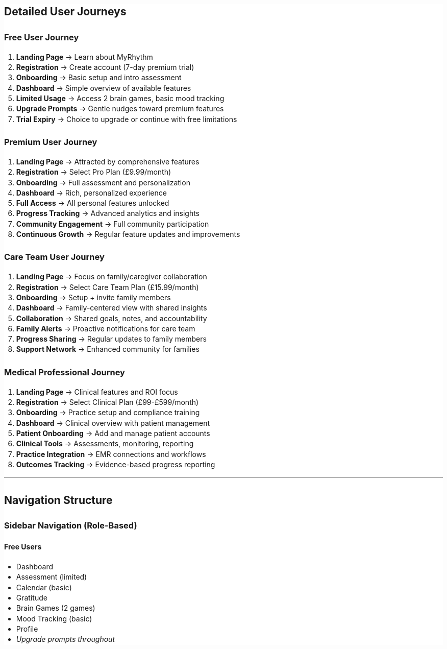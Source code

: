 
## Detailed User Journeys

### **Free User Journey**
1. **Landing Page** → Learn about MyRhythm
2. **Registration** → Create account (7-day premium trial)
3. **Onboarding** → Basic setup and intro assessment
4. **Dashboard** → Simple overview of available features
5. **Limited Usage** → Access 2 brain games, basic mood tracking
6. **Upgrade Prompts** → Gentle nudges toward premium features
7. **Trial Expiry** → Choice to upgrade or continue with free limitations

### **Premium User Journey**
1. **Landing Page** → Attracted by comprehensive features
2. **Registration** → Select Pro Plan (£9.99/month)
3. **Onboarding** → Full assessment and personalization
4. **Dashboard** → Rich, personalized experience
5. **Full Access** → All personal features unlocked
6. **Progress Tracking** → Advanced analytics and insights
7. **Community Engagement** → Full community participation
8. **Continuous Growth** → Regular feature updates and improvements

### **Care Team User Journey**
1. **Landing Page** → Focus on family/caregiver collaboration
2. **Registration** → Select Care Team Plan (£15.99/month)
3. **Onboarding** → Setup + invite family members
4. **Dashboard** → Family-centered view with shared insights
5. **Collaboration** → Shared goals, notes, and accountability
6. **Family Alerts** → Proactive notifications for care team
7. **Progress Sharing** → Regular updates to family members
8. **Support Network** → Enhanced community for families

### **Medical Professional Journey**
1. **Landing Page** → Clinical features and ROI focus
2. **Registration** → Select Clinical Plan (£99-£599/month)
3. **Onboarding** → Practice setup and compliance training
4. **Dashboard** → Clinical overview with patient management
5. **Patient Onboarding** → Add and manage patient accounts
6. **Clinical Tools** → Assessments, monitoring, reporting
7. **Practice Integration** → EMR connections and workflows
8. **Outcomes Tracking** → Evidence-based progress reporting

---

## Navigation Structure

### **Sidebar Navigation (Role-Based)**

#### **Free Users**
- Dashboard
- Assessment (limited)
- Calendar (basic)
- Gratitude
- Brain Games (2 games)
- Mood Tracking (basic)
- Profile
- *Upgrade prompts throughout*
